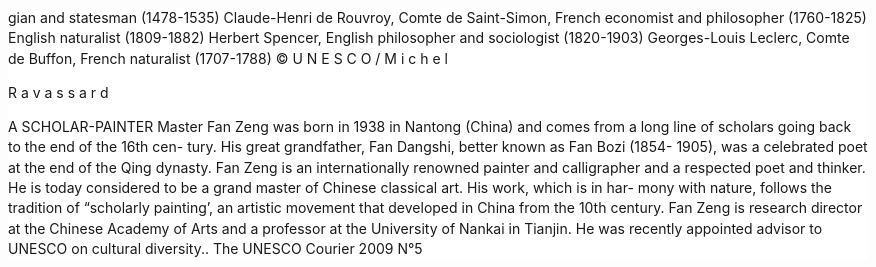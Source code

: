 gian and statesman (1478-1535) 
Claude-Henri de Rouvroy, Comte de Saint-Simon, 
French economist and philosopher (1760-1825) 
English naturalist (1809-1882) 
Herbert Spencer, 
English philosopher and sociologist (1820-1903) 
Georges-Louis Leclerc, Comte de Buffon, 
French naturalist (1707-1788) 
© 
U
N
E
S
C
O
/
M
i
c
h
e
l
 
R
a
v
a
s
s
a
r
d
 
   
A SCHOLAR-PAINTER 
Master Fan Zeng was born in 1938 
in Nantong (China) and comes from a long line of 
scholars going back to the end of the 16th cen- 
tury. His great grandfather, 
Fan Dangshi, better known as Fan Bozi (1854- 
1905), was a celebrated poet 
at the end of the Qing dynasty. 
Fan Zeng is an internationally renowned painter 
and calligrapher and a respected poet and thinker. 
He is today considered to be a grand master of 
Chinese classical art. His work, which is in har- 
mony with nature, follows the tradition of “scholarly 
painting’, an artistic movement that developed in 
China from the 10th century. 
Fan Zeng is research director at the Chinese 
Academy of Arts and a professor 
at the University of Nankai in Tianjin. 
He was recently appointed advisor 
to UNESCO on cultural diversity.. 
The UNESCO Courier 2009 N°5 
 
